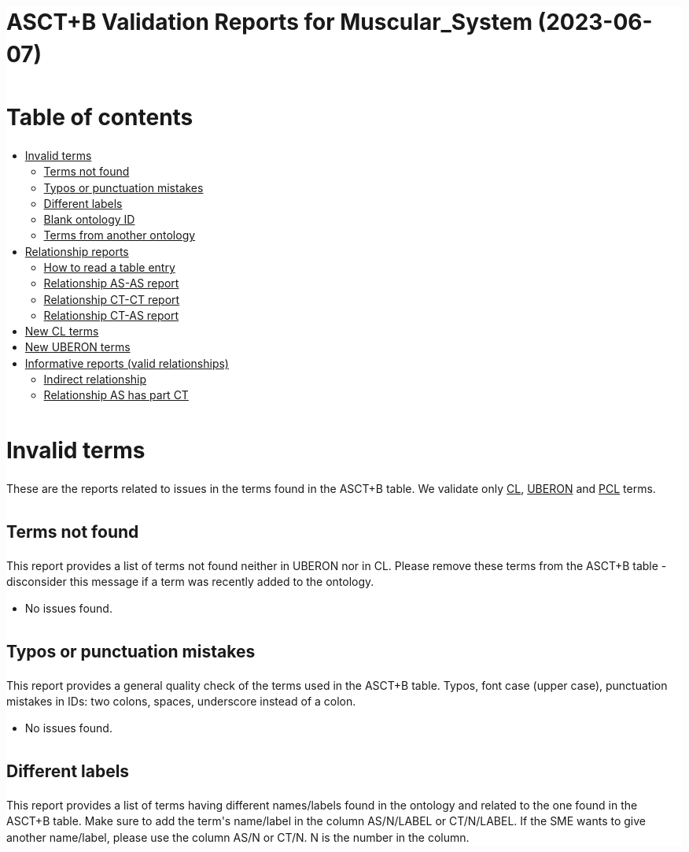 
ASCT+B Validation Reports for Muscular_System (2023-06-07)
==========================================================

Table of contents
=================

* [Invalid terms](#invalid-terms)
	* [Terms not found](#terms-not-found)
	* [Typos or punctuation mistakes](#typos-or-punctuation-mistakes)
	* [Different labels](#different-labels)
	* [Blank ontology ID](#blank-ontology-id)
	* [Terms from another ontology](#terms-from-another-ontology)
* [Relationship reports](#relationship-reports)
	* [How to read a table entry](#how-to-read-a-table-entry)
	* [Relationship AS-AS report](#relationship-as-as-report)
	* [Relationship CT-CT report](#relationship-ct-ct-report)
	* [Relationship CT-AS report](#relationship-ct-as-report)
* [New CL terms](#new-cl-terms)
* [New UBERON terms](#new-uberon-terms)
* [Informative reports (valid relationships)](#informative-reports-valid-relationships)
	* [Indirect relationship](#indirect-relationship)
	* [Relationship AS has part CT](#relationship-as-has-part-ct)

# Invalid terms


These are the reports related to issues in the terms found in the ASCT+B table. We validate only [CL](https://www.ebi.ac.uk/ols/ontologies/cl), [UBERON](https://www.ebi.ac.uk/ols/ontologies/uberon) and [PCL](https://www.ebi.ac.uk/ols/ontologies/pcl) terms.
## Terms not found


This report provides a list of terms not found neither in UBERON nor in CL. Please remove these terms from the ASCT+B table - disconsider this message if a term was recently added to the ontology.  
  
- No issues found.


## Typos or punctuation mistakes


This report provides a general quality check of the terms used in the ASCT+B table. Typos, font case (upper case), punctuation mistakes in IDs: two colons, spaces, underscore instead of a colon.  
  
- No issues found.


## Different labels


This report provides a list of terms having different names/labels found in the ontology and related to the one found in the ASCT+B table. Make sure to add the term's name/label in the column AS/N/LABEL or CT/N/LABEL. If the SME wants to give another name/label, please use the column AS/N or CT/N. N is the number in the column.
